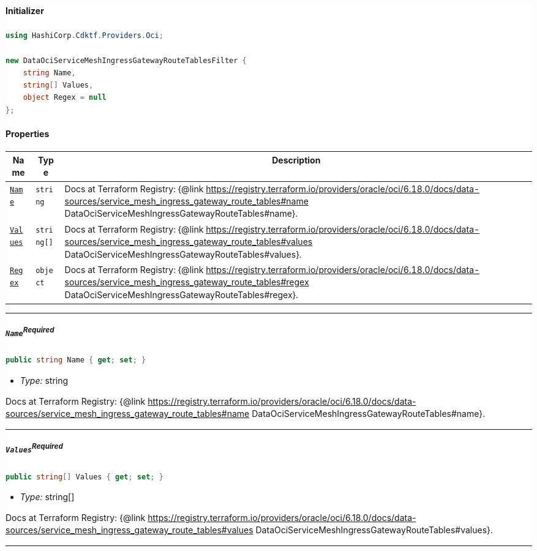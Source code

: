 #### Initializer <a name="Initializer" id="rhizo-co-terraform-provider-oci.dataOciServiceMeshIngressGatewayRouteTables.DataOciServiceMeshIngressGatewayRouteTablesFilter.Initializer"></a>

```csharp
using HashiCorp.Cdktf.Providers.Oci;

new DataOciServiceMeshIngressGatewayRouteTablesFilter {
    string Name,
    string[] Values,
    object Regex = null
};
```

#### Properties <a name="Properties" id="Properties"></a>

| **Name** | **Type** | **Description** |
| --- | --- | --- |
| <code><a href="#rhizo-co-terraform-provider-oci.dataOciServiceMeshIngressGatewayRouteTables.DataOciServiceMeshIngressGatewayRouteTablesFilter.property.name">Name</a></code> | <code>string</code> | Docs at Terraform Registry: {@link https://registry.terraform.io/providers/oracle/oci/6.18.0/docs/data-sources/service_mesh_ingress_gateway_route_tables#name DataOciServiceMeshIngressGatewayRouteTables#name}. |
| <code><a href="#rhizo-co-terraform-provider-oci.dataOciServiceMeshIngressGatewayRouteTables.DataOciServiceMeshIngressGatewayRouteTablesFilter.property.values">Values</a></code> | <code>string[]</code> | Docs at Terraform Registry: {@link https://registry.terraform.io/providers/oracle/oci/6.18.0/docs/data-sources/service_mesh_ingress_gateway_route_tables#values DataOciServiceMeshIngressGatewayRouteTables#values}. |
| <code><a href="#rhizo-co-terraform-provider-oci.dataOciServiceMeshIngressGatewayRouteTables.DataOciServiceMeshIngressGatewayRouteTablesFilter.property.regex">Regex</a></code> | <code>object</code> | Docs at Terraform Registry: {@link https://registry.terraform.io/providers/oracle/oci/6.18.0/docs/data-sources/service_mesh_ingress_gateway_route_tables#regex DataOciServiceMeshIngressGatewayRouteTables#regex}. |

---

##### `Name`<sup>Required</sup> <a name="Name" id="rhizo-co-terraform-provider-oci.dataOciServiceMeshIngressGatewayRouteTables.DataOciServiceMeshIngressGatewayRouteTablesFilter.property.name"></a>

```csharp
public string Name { get; set; }
```

- *Type:* string

Docs at Terraform Registry: {@link https://registry.terraform.io/providers/oracle/oci/6.18.0/docs/data-sources/service_mesh_ingress_gateway_route_tables#name DataOciServiceMeshIngressGatewayRouteTables#name}.

---

##### `Values`<sup>Required</sup> <a name="Values" id="rhizo-co-terraform-provider-oci.dataOciServiceMeshIngressGatewayRouteTables.DataOciServiceMeshIngressGatewayRouteTablesFilter.property.values"></a>

```csharp
public string[] Values { get; set; }
```

- *Type:* string[]

Docs at Terraform Registry: {@link https://registry.terraform.io/providers/oracle/oci/6.18.0/docs/data-sources/service_mesh_ingress_gateway_route_tables#values DataOciServiceMeshIngressGatewayRouteTables#values}.

---